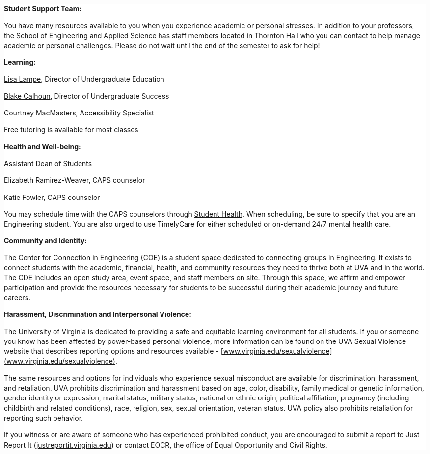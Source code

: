 ****Student Support Team:****

You have many resources available to you when you experience academic or personal stresses. In addition to your professors, the School of Engineering and Applied Science has staff members located in Thornton Hall who you can contact to help manage academic or personal challenges. Please do not wait until the end of the semester to ask for help!

****Learning:****

[Lisa Lampe](mailto:ll4uu@virginia.edu), Director of Undergraduate Education

[Blake Calhoun](mailto:bic4sc@virginia.edu), Director of Undergraduate Success

[Courtney MacMasters](mailto:cmacmasters@virginia.edu), Accessibility Specialist

[Free tutoring](https://engineering.virginia.edu/current-students/current-undergraduate-students/student-support/tutoring) is available for most classes

****Health and Well-being:****

[Assistant Dean of Students](https://engineering.virginia.edu/about/offices/office-graduate-programs/student-support-services#accordion716460)

Elizabeth Ramirez-Weaver, CAPS counselor

Katie Fowler, CAPS counselor

You may schedule time with the CAPS counselors through [Student Health](https://www.studenthealth.virginia.edu/getting-started-caps). When scheduling, be sure to specify that you are an Engineering student. You are also urged to use [TimelyCare](https://www.studenthealth.virginia.edu/timelycare) for either scheduled or on-demand 24/7 mental health care.

****Community and Identity:****

The Center for Connection in Engineering (COE) is a student space dedicated to connecting groups in Engineering. It exists to connect students with the academic, financial, health, and community resources they need to thrive both at UVA and in the world. The CDE includes an open study area, event space, and staff members on site. Through this space, we affirm and empower participation and provide the resources necessary for students to be successful during their academic journey and future careers.

****Harassment, Discrimination and Interpersonal Violence:****

The University of Virginia is dedicated to providing a safe and equitable learning environment for all students. If you or someone you know has been affected by power-based personal violence, more information can be found on the UVA Sexual Violence website that describes reporting options and resources available - [www.virginia.edu/sexualviolence](www.virginia.edu/sexualviolence).

The same resources and options for individuals who experience sexual misconduct are available for discrimination, harassment, and retaliation. UVA prohibits discrimination and harassment based on age, color, disability, family medical or genetic information, gender identity or expression, marital status, military status, national or ethnic origin, political affiliation, pregnancy (including childbirth and related conditions), race, religion, sex, sexual orientation, veteran status. UVA policy also prohibits retaliation for reporting such behavior.

If you witness or are aware of someone who has experienced prohibited conduct, you are encouraged to submit a report to Just Report It ([justreportit.virginia.edu](justreportit.virginia.edu)) or contact EOCR, the office of Equal Opportunity and Civil Rights.
